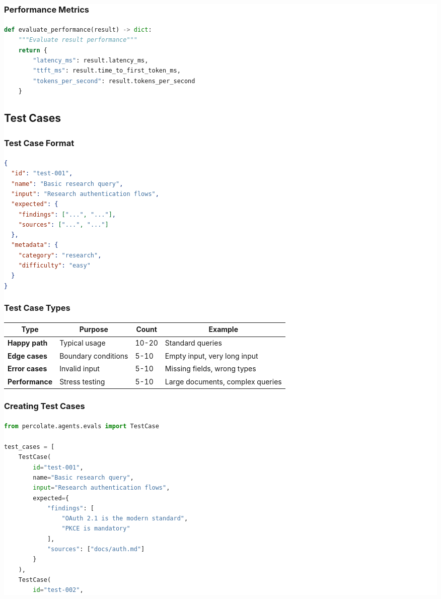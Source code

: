 ### Performance Metrics

```python
def evaluate_performance(result) -> dict:
    """Evaluate result performance"""
    return {
        "latency_ms": result.latency_ms,
        "ttft_ms": result.time_to_first_token_ms,
        "tokens_per_second": result.tokens_per_second
    }
```

## Test Cases

### Test Case Format

```json
{
  "id": "test-001",
  "name": "Basic research query",
  "input": "Research authentication flows",
  "expected": {
    "findings": ["...", "..."],
    "sources": ["...", "..."]
  },
  "metadata": {
    "category": "research",
    "difficulty": "easy"
  }
}
```

### Test Case Types

| Type | Purpose | Count | Example |
|------|---------|-------|---------|
| **Happy path** | Typical usage | 10-20 | Standard queries |
| **Edge cases** | Boundary conditions | 5-10 | Empty input, very long input |
| **Error cases** | Invalid input | 5-10 | Missing fields, wrong types |
| **Performance** | Stress testing | 5-10 | Large documents, complex queries |

### Creating Test Cases

```python
from percolate.agents.evals import TestCase

test_cases = [
    TestCase(
        id="test-001",
        name="Basic research query",
        input="Research authentication flows",
        expected={
            "findings": [
                "OAuth 2.1 is the modern standard",
                "PKCE is mandatory"
            ],
            "sources": ["docs/auth.md"]
        }
    ),
    TestCase(
        id="test-002",
```